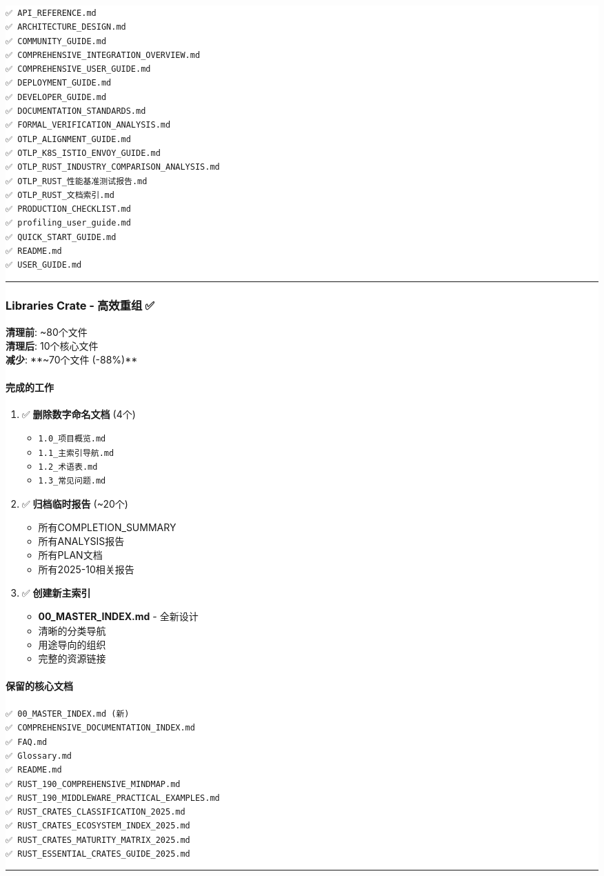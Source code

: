 ```
✅ API_REFERENCE.md
✅ ARCHITECTURE_DESIGN.md
✅ COMMUNITY_GUIDE.md
✅ COMPREHENSIVE_INTEGRATION_OVERVIEW.md
✅ COMPREHENSIVE_USER_GUIDE.md
✅ DEPLOYMENT_GUIDE.md
✅ DEVELOPER_GUIDE.md
✅ DOCUMENTATION_STANDARDS.md
✅ FORMAL_VERIFICATION_ANALYSIS.md
✅ OTLP_ALIGNMENT_GUIDE.md
✅ OTLP_K8S_ISTIO_ENVOY_GUIDE.md
✅ OTLP_RUST_INDUSTRY_COMPARISON_ANALYSIS.md
✅ OTLP_RUST_性能基准测试报告.md
✅ OTLP_RUST_文档索引.md
✅ PRODUCTION_CHECKLIST.md
✅ profiling_user_guide.md
✅ QUICK_START_GUIDE.md
✅ README.md
✅ USER_GUIDE.md
```

---

### Libraries Crate - 高效重组 ✅

**清理前**: ~80个文件  
**清理后**: 10个核心文件  
**减少**: **~70个文件 (-88%)**

#### 完成的工作

1. ✅ **删除数字命名文档** (4个)
   - `1.0_项目概览.md`
   - `1.1_主索引导航.md`
   - `1.2_术语表.md`
   - `1.3_常见问题.md`

2. ✅ **归档临时报告** (~20个)
   - 所有COMPLETION_SUMMARY
   - 所有ANALYSIS报告
   - 所有PLAN文档
   - 所有2025-10相关报告

3. ✅ **创建新主索引**
   - **00_MASTER_INDEX.md** - 全新设计
   - 清晰的分类导航
   - 用途导向的组织
   - 完整的资源链接

#### 保留的核心文档

```
✅ 00_MASTER_INDEX.md (新)
✅ COMPREHENSIVE_DOCUMENTATION_INDEX.md
✅ FAQ.md
✅ Glossary.md
✅ README.md
✅ RUST_190_COMPREHENSIVE_MINDMAP.md
✅ RUST_190_MIDDLEWARE_PRACTICAL_EXAMPLES.md
✅ RUST_CRATES_CLASSIFICATION_2025.md
✅ RUST_CRATES_ECOSYSTEM_INDEX_2025.md
✅ RUST_CRATES_MATURITY_MATRIX_2025.md
✅ RUST_ESSENTIAL_CRATES_GUIDE_2025.md
```

---